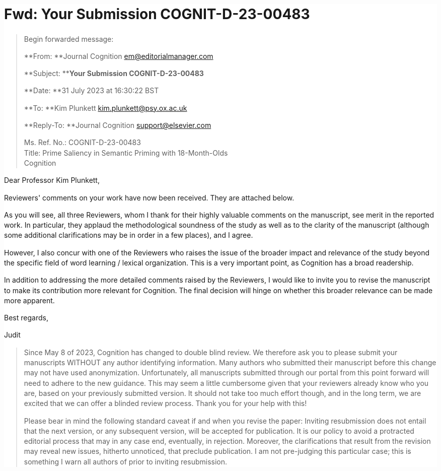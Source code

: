 # Fwd: Your Submission COGNIT-D-23-00483

> Begin forwarded message:
> 
>   
> 
> **From: **Journal Cognition <em@editorialmanager.com>  
> 
> **Subject: ****Your Submission COGNIT-D-23-00483**  
> 
> **Date: **31 July 2023 at 16:30:22 BST  
> 
> **To: **Kim Plunkett <kim.plunkett@psy.ox.ac.uk>  
> 
> **Reply-To: **Journal Cognition <support@elsevier.com>  
> 
> Ms. Ref. No.: COGNIT-D-23-00483  
Title: Prime Saliency in Semantic Priming with 18-Month-Olds  
Cognition  
  
Dear Professor Kim Plunkett,  
  
Reviewers' comments on your work have now been received. They are attached below.

As you will see, all three Reviewers, whom I thank for their highly valuable comments on the manuscript, see merit in the reported work. In particular, they applaud the methodological soundness of the study as well as to the clarity of the manuscript (although some additional clarifications may be in order in a few places), and I agree.

However, I also concur with one of the Reviewers who raises the issue of the broader impact and relevance of the study beyond the specific field of word learning / lexical organization. This is a very important point, as Cognition has a broad readership.

In addition to addressing the more detailed comments raised by the Reviewers, I would like to invite you to revise the manuscript to make its contribution more relevant for Cognition. The final decision will hinge on whether this broader relevance can be made more apparent.

Best regards,

Judit
> Since May 8 of 2023, Cognition has changed to double blind review. We therefore ask you to please submit your manuscripts WITHOUT any author identifying information. Many authors who submitted their manuscript before this change may not have used anonymization. Unfortunately, all manuscripts submitted through our portal from this point forward will need to adhere to the new guidance. This may seem a little cumbersome given that your reviewers already know who you are, based on your previously submitted version. It should not take too much effort though, and in the long term, we are excited that we can offer a blinded review process. Thank you for your help with this!
> 
> Please bear in mind the following standard caveat if and when you revise the paper: Inviting resubmission does not entail that the next version, or any subsequent version, will be accepted for publication. It is our policy to avoid a protracted editorial process that may in any case end, eventually, in rejection. Moreover, the clarifications that result from the revision may reveal new issues, hitherto unnoticed, that preclude publication. I am not pre-judging this particular case; this is something I warn all authors of prior to inviting resubmission.  
  